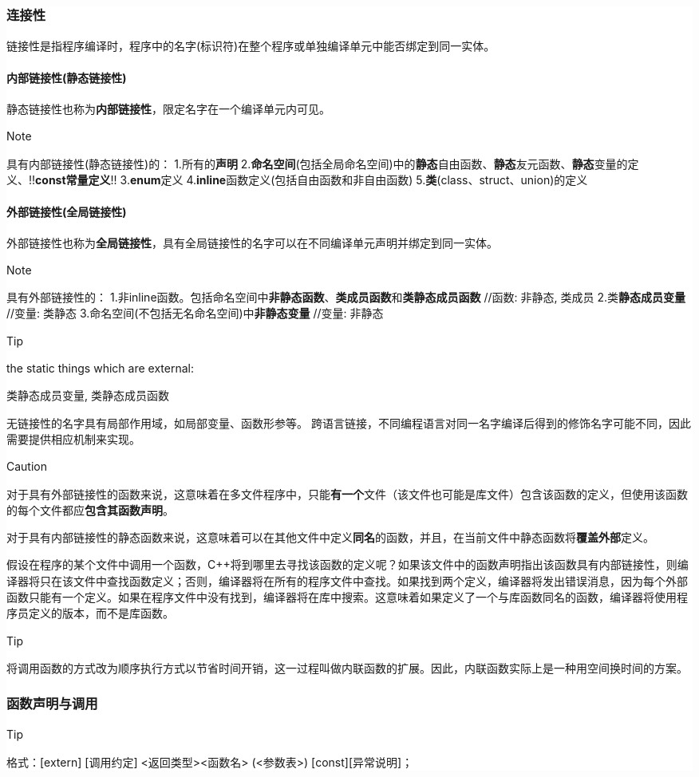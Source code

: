 ### 连接性

链接性是指程序编译时，程序中的名字(标识符)在整个程序或单独编译单元中能否绑定到同一实体。

#### 内部链接性(静态链接性)

静态链接性也称为**内部链接性**，限定名字在一个编译单元内可见。

> [!note]
>
> 具有内部链接性(静态链接性)的：
>     1.所有的**声明**
>     2.**命名空间**(包括全局命名空间)中的**静态**自由函数、**静态**友元函数、**静态**变量的定义、!!**const常量定义**!!
>     3.**enum**定义
>     4.**inline**函数定义(包括自由函数和非自由函数)
>     5.**类**(class、struct、union)的定义

#### 外部链接性(全局链接性)

外部链接性也称为**全局链接性**，具有全局链接性的名字可以在不同编译单元声明并绑定到同一实体。

> [!note]
>
> 具有外部链接性的：
>     1.非inline函数。包括命名空间中**非静态函数**、**类成员函数**和**类静态成员函数**  //函数: 非静态, 类成员
>     2.类**静态成员变量**  //变量: 类静态
>     3.命名空间(不包括无名命名空间)中**非静态变量**  //变量: 非静态

> [!tip]
>
> the static things which are external:
>
> 类静态成员变量, 类静态成员函数

无链接性的名字具有局部作用域，如局部变量、函数形参等。
跨语言链接，不同编程语言对同一名字编译后得到的修饰名字可能不同，因此需要提供相应机制来实现。

> [!caution]
>
> 对于具有外部链接性的函数来说，这意味着在多文件程序中，只能**有一个**文件（该文件也可能是库文件）包含该函数的定义，但使用该函数的每个文件都应**包含其函数声明**。
>
> 对于具有内部链接性的静态函数来说，这意味着可以在其他文件中定义**同名**的函数，并且，在当前文件中静态函数将**覆盖外部**定义。
>
> 假设在程序的某个文件中调用一个函数，C++将到哪里去寻找该函数的定义呢？如果该文件中的函数声明指出该函数具有内部链接性，则编译器将只在该文件中查找函数定义；否则，编译器将在所有的程序文件中查找。如果找到两个定义，编译器将发出错误消息，因为每个外部函数只能有一个定义。如果在程序文件中没有找到，编译器将在库中搜索。这意味着如果定义了一个与库函数同名的函数，编译器将使用程序员定义的版本，而不是库函数。

> [!tip]
>
> 将调用函数的方式改为顺序执行方式以节省时间开销，这一过程叫做内联函数的扩展。因此，内联函数实际上是一种用空间换时间的方案。

### 函数声明与调用

> [!tip]
>
> 格式：[extern] [调用约定] <返回类型><函数名> (<参数表>) [const][异常说明]；
